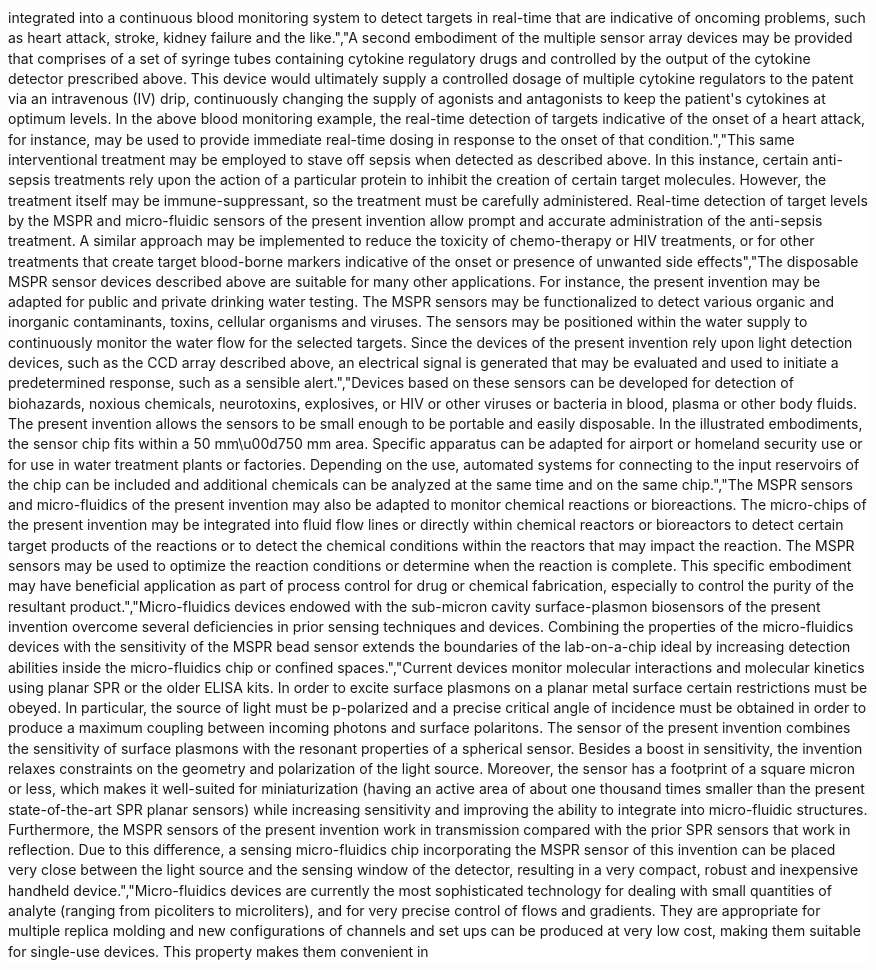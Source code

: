 integrated into a continuous blood monitoring system to detect targets in real-time that are indicative of oncoming problems, such as heart attack, stroke, kidney failure and the like.","A second embodiment of the multiple sensor array devices may be provided that comprises of a set of syringe tubes containing cytokine regulatory drugs and controlled by the output of the cytokine detector prescribed above. This device would ultimately supply a controlled dosage of multiple cytokine regulators to the patent via an intravenous (IV) drip, continuously changing the supply of agonists and antagonists to keep the patient's cytokines at optimum levels. In the above blood monitoring example, the real-time detection of targets indicative of the onset of a heart attack, for instance, may be used to provide immediate real-time dosing in response to the onset of that condition.","This same interventional treatment may be employed to stave off sepsis when detected as described above. In this instance, certain anti-sepsis treatments rely upon the action of a particular protein to inhibit the creation of certain target molecules. However, the treatment itself may be immune-suppressant, so the treatment must be carefully administered. Real-time detection of target levels by the MSPR and micro-fluidic sensors of the present invention allow prompt and accurate administration of the anti-sepsis treatment. A similar approach may be implemented to reduce the toxicity of chemo-therapy or HIV treatments, or for other treatments that create target blood-borne markers indicative of the onset or presence of unwanted side effects","The disposable MSPR sensor devices described above are suitable for many other applications. For instance, the present invention may be adapted for public and private drinking water testing. The MSPR sensors may be functionalized to detect various organic and inorganic contaminants, toxins, cellular organisms and viruses. The sensors may be positioned within the water supply to continuously monitor the water flow for the selected targets. Since the devices of the present invention rely upon light detection devices, such as the CCD array  described above, an electrical signal is generated that may be evaluated and used to initiate a predetermined response, such as a sensible alert.","Devices based on these sensors can be developed for detection of biohazards, noxious chemicals, neurotoxins, explosives, or HIV or other viruses or bacteria in blood, plasma or other body fluids. The present invention allows the sensors to be small enough to be portable and easily disposable. In the illustrated embodiments, the sensor chip fits within a 50 mm\u00d750 mm area. Specific apparatus can be adapted for airport or homeland security use or for use in water treatment plants or factories. Depending on the use, automated systems for connecting to the input reservoirs of the chip can be included and additional chemicals can be analyzed at the same time and on the same chip.","The MSPR sensors and micro-fluidics of the present invention may also be adapted to monitor chemical reactions or bioreactions. The micro-chips of the present invention may be integrated into fluid flow lines or directly within chemical reactors or bioreactors to detect certain target products of the reactions or to detect the chemical conditions within the reactors that may impact the reaction. The MSPR sensors may be used to optimize the reaction conditions or determine when the reaction is complete. This specific embodiment may have beneficial application as part of process control for drug or chemical fabrication, especially to control the purity of the resultant product.","Micro-fluidics devices endowed with the sub-micron cavity surface-plasmon biosensors of the present invention overcome several deficiencies in prior sensing techniques and devices. Combining the properties of the micro-fluidics devices with the sensitivity of the MSPR bead sensor extends the boundaries of the lab-on-a-chip ideal by increasing detection abilities inside the micro-fluidics chip or confined spaces.","Current devices monitor molecular interactions and molecular kinetics using planar SPR or the older ELISA kits. In order to excite surface plasmons on a planar metal surface certain restrictions must be obeyed. In particular, the source of light must be p-polarized and a precise critical angle of incidence must be obtained in order to produce a maximum coupling between incoming photons and surface polaritons. The sensor of the present invention combines the sensitivity of surface plasmons with the resonant properties of a spherical sensor. Besides a boost in sensitivity, the invention relaxes constraints on the geometry and polarization of the light source. Moreover, the sensor has a footprint of a square micron or less, which makes it well-suited for miniaturization (having an active area of about one thousand times smaller than the present state-of-the-art SPR planar sensors) while increasing sensitivity and improving the ability to integrate into micro-fluidic structures. Furthermore, the MSPR sensors of the present invention work in transmission compared with the prior SPR sensors that work in reflection. Due to this difference, a sensing micro-fluidics chip incorporating the MSPR sensor of this invention can be placed very close between the light source and the sensing window of the detector, resulting in a very compact, robust and inexpensive handheld device.","Micro-fluidics devices are currently the most sophisticated technology for dealing with small quantities of analyte (ranging from picoliters to microliters), and for very precise control of flows and gradients. They are appropriate for multiple replica molding and new configurations of channels and set ups can be produced at very low cost, making them suitable for single-use devices. This property makes them convenient in